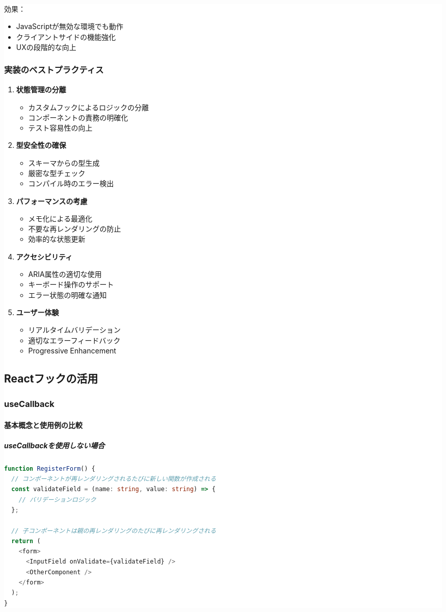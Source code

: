 効果：
- JavaScriptが無効な環境でも動作
- クライアントサイドの機能強化
- UXの段階的な向上

### 実装のベストプラクティス

1. **状態管理の分離**
   - カスタムフックによるロジックの分離
   - コンポーネントの責務の明確化
   - テスト容易性の向上

2. **型安全性の確保**
   - スキーマからの型生成
   - 厳密な型チェック
   - コンパイル時のエラー検出

3. **パフォーマンスの考慮**
   - メモ化による最適化
   - 不要な再レンダリングの防止
   - 効率的な状態更新

4. **アクセシビリティ**
   - ARIA属性の適切な使用
   - キーボード操作のサポート
   - エラー状態の明確な通知

5. **ユーザー体験**
   - リアルタイムバリデーション
   - 適切なエラーフィードバック
   - Progressive Enhancement

## Reactフックの活用

### useCallback

#### 基本概念と使用例の比較

##### useCallbackを使用しない場合
```typescript
function RegisterForm() {
  // コンポーネントが再レンダリングされるたびに新しい関数が作成される
  const validateField = (name: string, value: string) => {
    // バリデーションロジック
  };

  // 子コンポーネントは親の再レンダリングのたびに再レンダリングされる
  return (
    <form>
      <InputField onValidate={validateField} />
      <OtherComponent />
    </form>
  );
}
```
